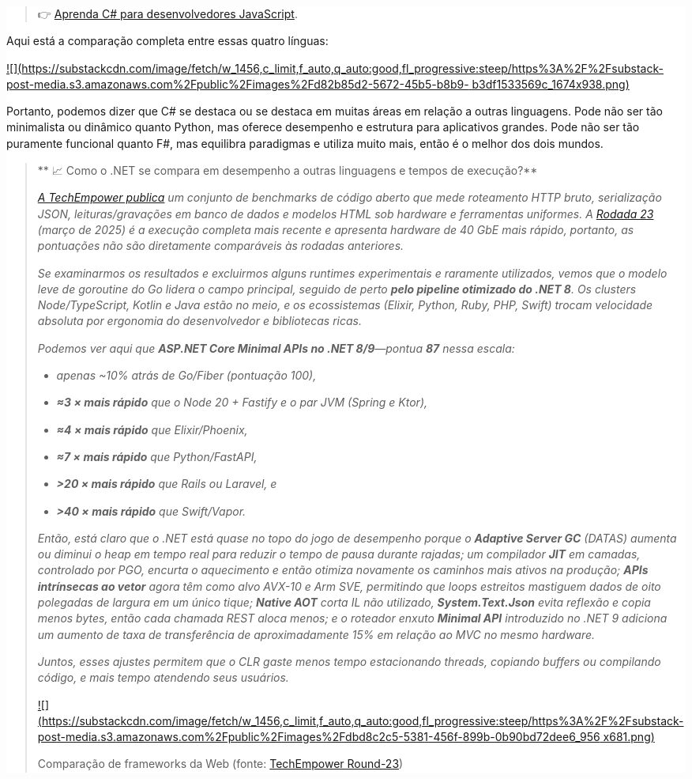 > 👉 [Aprenda C# para desenvolvedores JavaScript](https://learn.microsoft.com/en-us/dotnet/csharp/tour-of-csharp/tips-for-javascript-developers).

Aqui está a comparação completa entre essas quatro línguas:

[![](https://substackcdn.com/image/fetch/w_1456,c_limit,f_auto,q_auto:good,fl_progressive:steep/https%3A%2F%2Fsubstack-post-media.s3.amazonaws.com%2Fpublic%2Fimages%2Fd82b85d2-5672-45b5-b8b9- b3df1533569c_1674x938.png)](https://substackcdn.com/image/fetch/f_auto,q_auto:good,fl_progressive:steep/https%3A%2F%2Fsubstack-post-media.s3.amazonaws.com%2Fpublic%2Fimages%2Fd82b85d2-5672-45b5-b8b9-b3df1533569c_1674x938.png)

Portanto, podemos dizer que C# se destaca ou se destaca em muitas áreas em relação a outras linguagens. Pode não ser tão minimalista ou dinâmico quanto Python, mas oferece desempenho e estrutura para aplicativos grandes. Pode não ser tão puramente funcional quanto F#, mas equilibra paradigmas e utiliza muito mais, então é o melhor dos dois mundos.

> ** 📈 Como o .NET se compara em desempenho a outras linguagens e tempos de execução?**
>
> _[A TechEmpower publica](https://www.techempower.com/) um conjunto de benchmarks de código aberto que mede roteamento HTTP bruto, serialização JSON, leituras/gravações em banco de dados e modelos HTML sob hardware e ferramentas uniformes. A [Rodada 23](https://www.techempower.com/benchmarks/#section=data-r23) (março de 2025) é a execução completa mais recente e apresenta hardware de 40 GbE mais rápido, portanto, as pontuações não são diretamente comparáveis às rodadas anteriores._
>
> _Se examinarmos os resultados e excluirmos alguns runtimes experimentais e raramente utilizados, vemos que o modelo leve de goroutine do Go lidera o campo principal, seguido de perto **pelo pipeline otimizado do .NET 8**. Os clusters Node/TypeScript, Kotlin e Java estão no meio, e os ecossistemas (Elixir, Python, Ruby, PHP, Swift) trocam velocidade absoluta por ergonomia do desenvolvedor e bibliotecas ricas._
>
> _Podemos ver aqui que **ASP.NET Core Minimal APIs no .NET 8/9**—pontua **87** nessa escala:_
>
> - _apenas ~10% atrás de Go/Fiber (pontuação 100),_
>
> - _**≈3 × mais rápido** que o Node 20 + Fastify e o par JVM (Spring e Ktor),_
>
> - _**≈4 × mais rápido** que Elixir/Phoenix,_
>
> - _**≈7 × mais rápido** que Python/FastAPI,_
>
> - _**>20 × mais rápido** que Rails ou Laravel, e_
>
> - _**>40 × mais rápido** que Swift/Vapor._
>
> _Então, está claro que o .NET está quase no topo do jogo de desempenho porque o **Adaptive Server GC** (DATAS) aumenta ou diminui o heap em tempo real para reduzir o tempo de pausa durante rajadas; um compilador **JIT** em camadas, controlado por PGO, encurta o aquecimento e então otimiza novamente os caminhos mais ativos na produção; **APIs intrínsecas ao vetor** agora têm como alvo AVX-10 e Arm SVE, permitindo que loops estreitos mastiguem dados de oito polegadas de largura em um único tique; **Native AOT** corta IL não utilizado, **System.Text.Json** evita reflexão e copia menos bytes, então cada chamada REST aloca menos; e o roteador enxuto **Minimal API** introduzido no .NET 9 adiciona um aumento de taxa de transferência de aproximadamente 15% em relação ao MVC no mesmo hardware._
>
> _Juntos, esses ajustes permitem que o CLR gaste menos tempo estacionando threads, copiando buffers ou compilando código, e mais tempo atendendo seus usuários._
>
> [![](https://substackcdn.com/image/fetch/w_1456,c_limit,f_auto,q_auto:good,fl_progressive:steep/https%3A%2F%2Fsubstack-post-media.s3.amazonaws.com%2Fpublic%2Fimages%2Fdbd8c2c5-5381-456f-899b-0b90bd72dee6_956 x681.png)](https://substackcdn.com/image/fetch/f_auto,q_auto:good,fl_progressive:steep/https%3A%2F%2Fsubstack-post-media.s3.amazonaws.com%2Fpublic%2Fimages%2Fdbd8c2c5-5381-456f-899b-0b90bd72dee6_956x681.png)
>
> Comparação de frameworks da Web (fonte: [TechEmpower Round-23](https://www.techempower.com/benchmarks/#section=data-r23))
